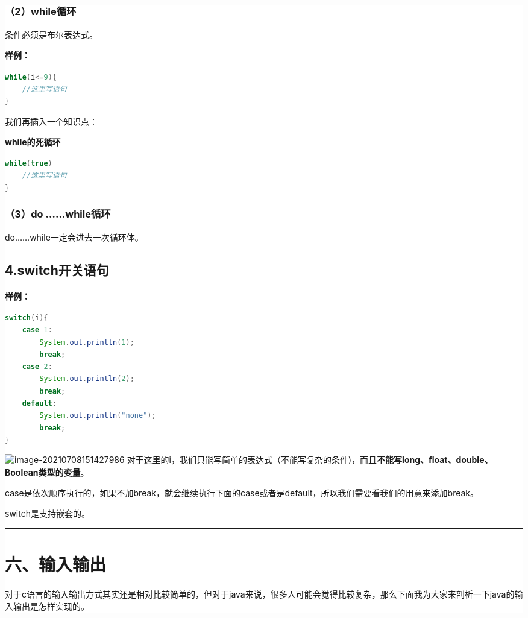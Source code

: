 ### （2）while循环

条件必须是布尔表达式。

**样例：**

```java
while(i<=9){
    //这里写语句
}
```

我们再插入一个知识点：

**while的死循环**

```java
while(true)
    //这里写语句
}
```

### （3）do ……while循环

do……while一定会进去一次循环体。

## 4.switch开关语句

**样例：**

```java
switch(i){
    case 1:
        System.out.println(1);
        break;
    case 2:
        System.out.println(2);
        break;
    default:
        System.out.println("none");
        break;
}
```

![image-20210708151427986](C:\Users\zzy\AppData\Roaming\Typora\typora-user-images\image-20210708151427986.png) 对于这里的i，我们只能写简单的表达式（不能写复杂的条件)，而且**不能写long、float、double、Boolean类型的变量**。

case是依次顺序执行的，如果不加break，就会继续执行下面的case或者是default，所以我们需要看我们的用意来添加break。

switch是支持嵌套的。

------

# 六、输入输出

对于c语言的输入输出方式其实还是相对比较简单的，但对于java来说，很多人可能会觉得比较复杂，那么下面我为大家来剖析一下java的输入输出是怎样实现的。
